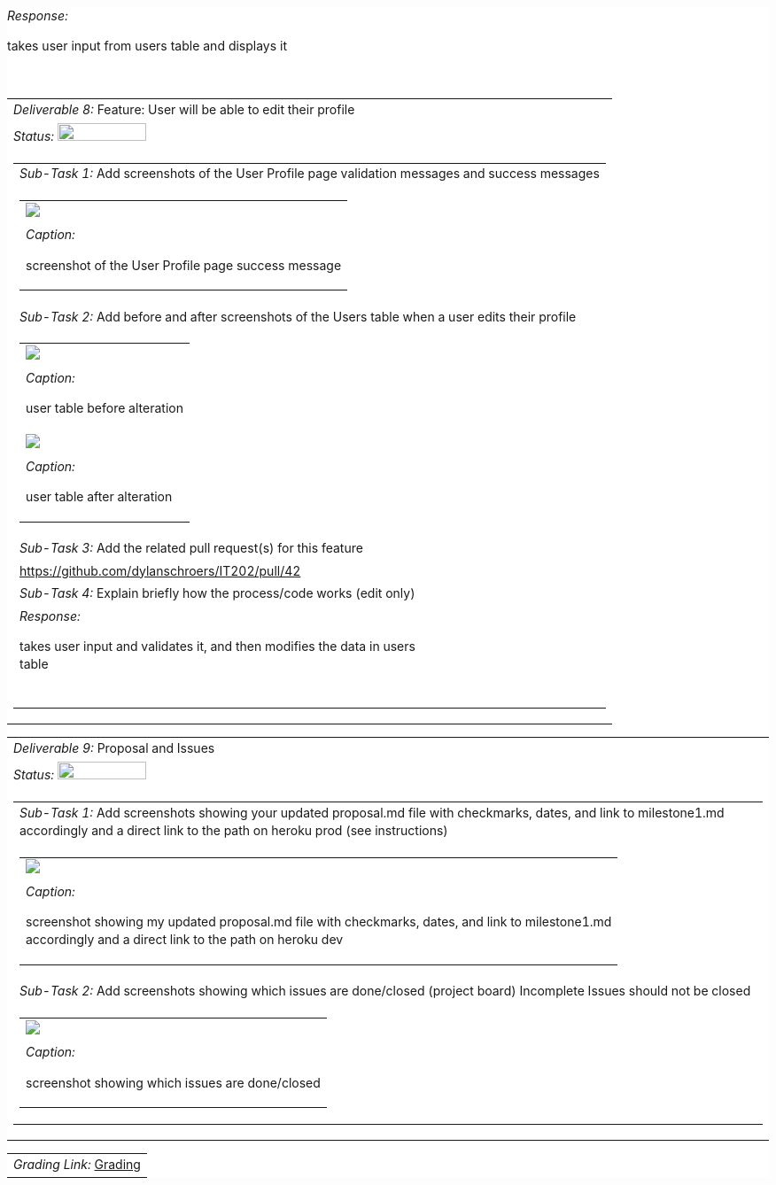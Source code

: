 <tr><td> <em>Response:</em> <p>takes user input from users table and displays it<br></p><br></td></tr>
</table></td></tr>
<table><tr><td> <em>Deliverable 8: </em> Feature: User will be able to edit their profile </td></tr><tr><td><em>Status: </em> <img width="100" height="20" src="https://via.placeholder.com/400x120/009955/fff?text=Complete"></td></tr>
<tr><td><table><tr><td> <em>Sub-Task 1: </em> Add screenshots of the User Profile page validation messages and success messages</td></tr>
<tr><td><table><tr><td><img width="768px" src="https://user-images.githubusercontent.com/60888108/161672351-a3a3b145-b5a4-489f-9c0d-6ab209bb05d9.png"/></td></tr>
<tr><td> <em>Caption:</em> <p>screenshot of the User Profile page success message<br></p>
</td></tr>
</table></td></tr>
<tr><td> <em>Sub-Task 2: </em> Add before and after screenshots of the Users table when a user edits their profile</td></tr>
<tr><td><table><tr><td><img width="768px" src="https://user-images.githubusercontent.com/60888108/161672420-5ec47980-5cba-4dfe-891b-43ec692dfee9.png"/></td></tr>
<tr><td> <em>Caption:</em> <p>user table before alteration<br></p>
</td></tr>
<tr><td><img width="768px" src="https://user-images.githubusercontent.com/60888108/161672529-0b794312-8d02-42dd-b7b8-36074adfaa07.png"/></td></tr>
<tr><td> <em>Caption:</em> <p>user table after alteration<br></p>
</td></tr>
</table></td></tr>
<tr><td> <em>Sub-Task 3: </em> Add the related pull request(s) for this feature</td></tr>
<tr><td> <a rel="noreferrer noopener" target="_blank" href="https://github.com/dylanschroers/IT202/pull/42">https://github.com/dylanschroers/IT202/pull/42</a> </td></tr>
<tr><td> <em>Sub-Task 4: </em> Explain briefly how the process/code works (edit only)</td></tr>
<tr><td> <em>Response:</em> <p>takes user input and validates it, and then modifies the data in users<br>table<br></p><br></td></tr>
</table></td></tr>
<table><tr><td> <em>Deliverable 9: </em> Proposal and Issues </td></tr><tr><td><em>Status: </em> <img width="100" height="20" src="https://via.placeholder.com/400x120/009955/fff?text=Complete"></td></tr>
<tr><td><table><tr><td> <em>Sub-Task 1: </em> Add screenshots showing your updated proposal.md file with checkmarks, dates, and link to milestone1.md accordingly and a direct link to the path on heroku prod (see instructions)</td></tr>
<tr><td><table><tr><td><img width="768px" src="https://user-images.githubusercontent.com/60888108/161672850-f4f50245-e488-48f3-8e38-6bed5565a198.png"/></td></tr>
<tr><td> <em>Caption:</em> <p>screenshot showing my updated proposal.md file with checkmarks, dates, and link to milestone1.md<br>accordingly and a direct link to the path on heroku dev<br></p>
</td></tr>
</table></td></tr>
<tr><td> <em>Sub-Task 2: </em> Add screenshots showing which issues are done/closed (project board) Incomplete Issues should not be closed</td></tr>
<tr><td><table><tr><td><img width="768px" src="https://user-images.githubusercontent.com/60888108/161672742-e85b6a50-7cfa-479a-8630-b3e6d5b71f2a.png"/></td></tr>
<tr><td> <em>Caption:</em> <p>screenshot showing which issues are done/closed<br></p>
</td></tr>
</table></td></tr>
</table></td></tr>
<table><tr><td><em>Grading Link: </em><a rel="noreferrer noopener" href="https://learn.ethereallab.app/homework/IT202-004-S22/it202-milestone1-deliverable/grade/djs28" target="_blank">Grading</a></td></tr></table>
